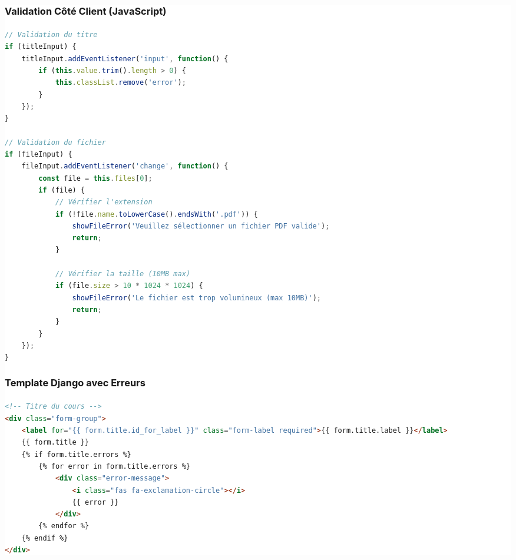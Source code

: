 ### **Validation Côté Client (JavaScript)**

```javascript
// Validation du titre
if (titleInput) {
    titleInput.addEventListener('input', function() {
        if (this.value.trim().length > 0) {
            this.classList.remove('error');
        }
    });
}

// Validation du fichier
if (fileInput) {
    fileInput.addEventListener('change', function() {
        const file = this.files[0];
        if (file) {
            // Vérifier l'extension
            if (!file.name.toLowerCase().endsWith('.pdf')) {
                showFileError('Veuillez sélectionner un fichier PDF valide');
                return;
            }
            
            // Vérifier la taille (10MB max)
            if (file.size > 10 * 1024 * 1024) {
                showFileError('Le fichier est trop volumineux (max 10MB)');
                return;
            }
        }
    });
}
```

### **Template Django avec Erreurs**

```html
<!-- Titre du cours -->
<div class="form-group">
    <label for="{{ form.title.id_for_label }}" class="form-label required">{{ form.title.label }}</label>
    {{ form.title }}
    {% if form.title.errors %}
        {% for error in form.title.errors %}
            <div class="error-message">
                <i class="fas fa-exclamation-circle"></i>
                {{ error }}
            </div>
        {% endfor %}
    {% endif %}
</div>
```
